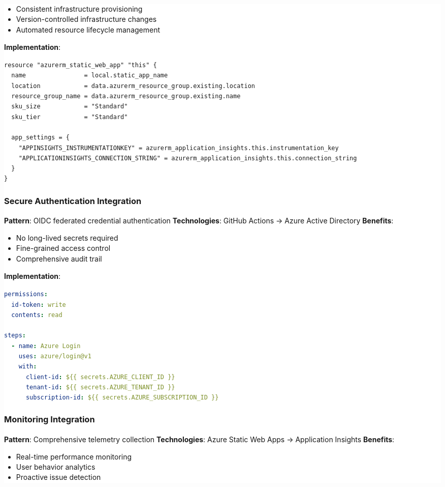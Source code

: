 - Consistent infrastructure provisioning
- Version-controlled infrastructure changes
- Automated resource lifecycle management

**Implementation**:

```hcl
resource "azurerm_static_web_app" "this" {
  name                = local.static_app_name
  location            = data.azurerm_resource_group.existing.location
  resource_group_name = data.azurerm_resource_group.existing.name
  sku_size            = "Standard"
  sku_tier            = "Standard"

  app_settings = {
    "APPINSIGHTS_INSTRUMENTATIONKEY" = azurerm_application_insights.this.instrumentation_key
    "APPLICATIONINSIGHTS_CONNECTION_STRING" = azurerm_application_insights.this.connection_string
  }
}
```

### Secure Authentication Integration

**Pattern**: OIDC federated credential authentication
**Technologies**: GitHub Actions → Azure Active Directory
**Benefits**:

- No long-lived secrets required
- Fine-grained access control
- Comprehensive audit trail

**Implementation**:

```yaml
permissions:
  id-token: write
  contents: read

steps:
  - name: Azure Login
    uses: azure/login@v1
    with:
      client-id: ${{ secrets.AZURE_CLIENT_ID }}
      tenant-id: ${{ secrets.AZURE_TENANT_ID }}
      subscription-id: ${{ secrets.AZURE_SUBSCRIPTION_ID }}
```

### Monitoring Integration

**Pattern**: Comprehensive telemetry collection
**Technologies**: Azure Static Web Apps → Application Insights
**Benefits**:

- Real-time performance monitoring
- User behavior analytics
- Proactive issue detection
